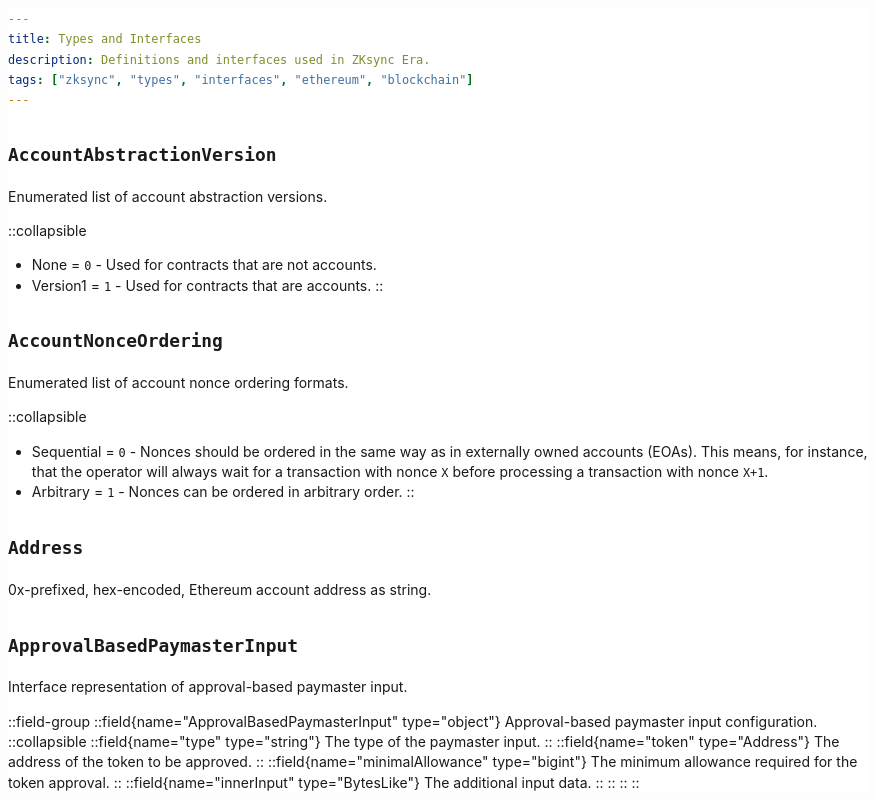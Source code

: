 ```yaml
---
title: Types and Interfaces
description: Definitions and interfaces used in ZKsync Era.
tags: ["zksync", "types", "interfaces", "ethereum", "blockchain"]
---
```


## `AccountAbstractionVersion`

Enumerated list of account abstraction versions.

::collapsible

- None = `0` - Used for contracts that are not accounts.
- Version1 = `1` - Used for contracts that are accounts.
::

## `AccountNonceOrdering`

Enumerated list of account nonce ordering formats.

::collapsible

- Sequential = `0` - Nonces should be ordered in the same way as in externally owned accounts (EOAs).
  This means, for instance, that the operator will always wait for a transaction with nonce `X`
  before processing a transaction with nonce `X+1`.
- Arbitrary = `1` - Nonces can be ordered in arbitrary order.
::

## `Address`

0x-prefixed, hex-encoded, Ethereum account address as string.

## `ApprovalBasedPaymasterInput`

Interface representation of approval-based paymaster input.

::field-group
  ::field{name="ApprovalBasedPaymasterInput" type="object"}
  Approval-based paymaster input configuration.
    ::collapsible
      ::field{name="type" type="string"}
      The type of the paymaster input.
      ::
      ::field{name="token" type="Address"}
      The address of the token to be approved.
      ::
      ::field{name="minimalAllowance" type="bigint"}
      The minimum allowance required for the token approval.
      ::
      ::field{name="innerInput" type="BytesLike"}
      The additional input data.
      ::
    ::
  ::
::
